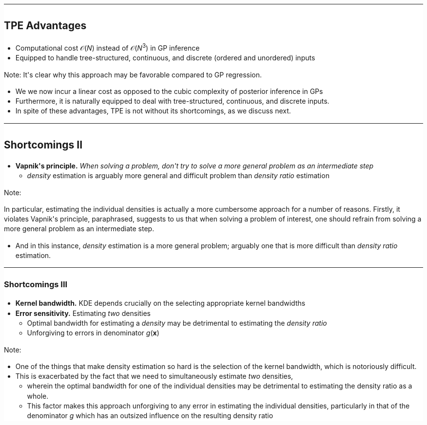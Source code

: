 ----

## TPE Advantages

- Computational cost $\mathcal{O}(N)$ instead of $\mathcal{O}(N^3)$ in GP inference
- Equipped to handle tree-structured, continuous, and discrete (ordered and unordered) inputs

Note:
It's clear why this approach may be favorable compared to GP regression.
- We we now incur a linear cost as opposed to the cubic complexity of 
posterior inference in GPs
- Furthermore, it is naturally equipped to deal with tree-structured, continuous, and discrete inputs.
- In spite of these advantages, TPE is not without its shortcomings, as we 
discuss next.

----

## Shortcomings II

- **Vapnik's principle.** *When solving a problem, don't try to solve a more general problem as an intermediate step*
  - *density* estimation is arguably more general and difficult problem than *density ratio* estimation

Note:

In particular, estimating the individual densities is actually a more 
cumbersome approach for a number of reasons. 
Firstly, it violates Vapnik's principle, paraphrased, suggests to us that when 
solving a problem of interest, one should refrain from solving a 
more general problem as an intermediate step.
- And in this instance, *density* estimation is a more general problem; 
  arguably one that is more difficult than *density ratio* estimation.

----

### Shortcomings III

- **Kernel bandwidth.** KDE depends crucially on the selecting
appropriate kernel bandwidths
- **Error sensitivity.** Estimating *two* densities 
  - Optimal bandwidth for estimating a *density* may be detrimental to estimating the *density ratio*
  - Unforgiving to errors in denominator $g(\mathbf{x})$

Note:
- One of the things that make density estimation so hard is the 
selection of the kernel bandwidth, which is notoriously difficult.
- This is exacerbated by the fact that we need to simultaneously estimate *two* 
densities, 
  - wherein the optimal bandwidth for one of the individual densities 
  may be detrimental to estimating the density ratio as a whole.
  - This factor makes this approach unforgiving to any error in estimating the 
  individual densities, particularly in that of the denominator *g* which has 
  an outsized influence on the resulting density ratio

